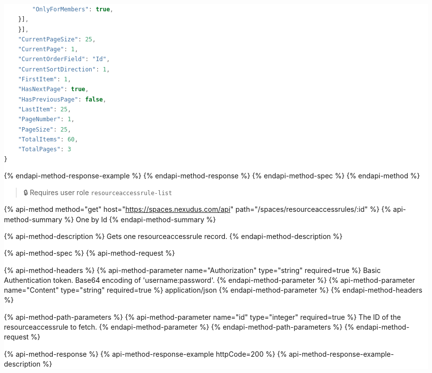 ```javascript
        "OnlyForMembers": true,
    }],
    }],
    "CurrentPageSize": 25,
    "CurrentPage": 1,
    "CurrentOrderField": "Id",
    "CurrentSortDirection": 1,
    "FirstItem": 1,
    "HasNextPage": true,
    "HasPreviousPage": false,
    "LastItem": 25,
    "PageNumber": 1,
    "PageSize": 25,
    "TotalItems": 60,
    "TotalPages": 3
}
```
{% endapi-method-response-example %}
{% endapi-method-response %}
{% endapi-method-spec %}
{% endapi-method %}

> 🔒 Requires user role `resourceaccessrule-list`

{% api-method method="get" host="https://spaces.nexudus.com/api" path="/spaces/resourceaccessrules/:id" %}
{% api-method-summary %}
One by Id
{% endapi-method-summary %}

{% api-method-description %}
Gets one resourceaccessrule record.
{% endapi-method-description %}

{% api-method-spec %}
{% api-method-request %}

{% api-method-headers %}
{% api-method-parameter name="Authorization" type="string" required=true %}
Basic Authentication token. Base64 encoding of 'username:password'.
{% endapi-method-parameter %}
{% api-method-parameter name="Content" type="string" required=true %}
application/json
{% endapi-method-parameter %}
{% endapi-method-headers %}

{% api-method-path-parameters %}
{% api-method-parameter name="id" type="integer" required=true %}
The ID of the resourceaccessrule to fetch.
{% endapi-method-parameter %}
{% endapi-method-path-parameters %}
{% endapi-method-request %}

{% api-method-response %}
{% api-method-response-example httpCode=200 %}
{% api-method-response-example-description %}
